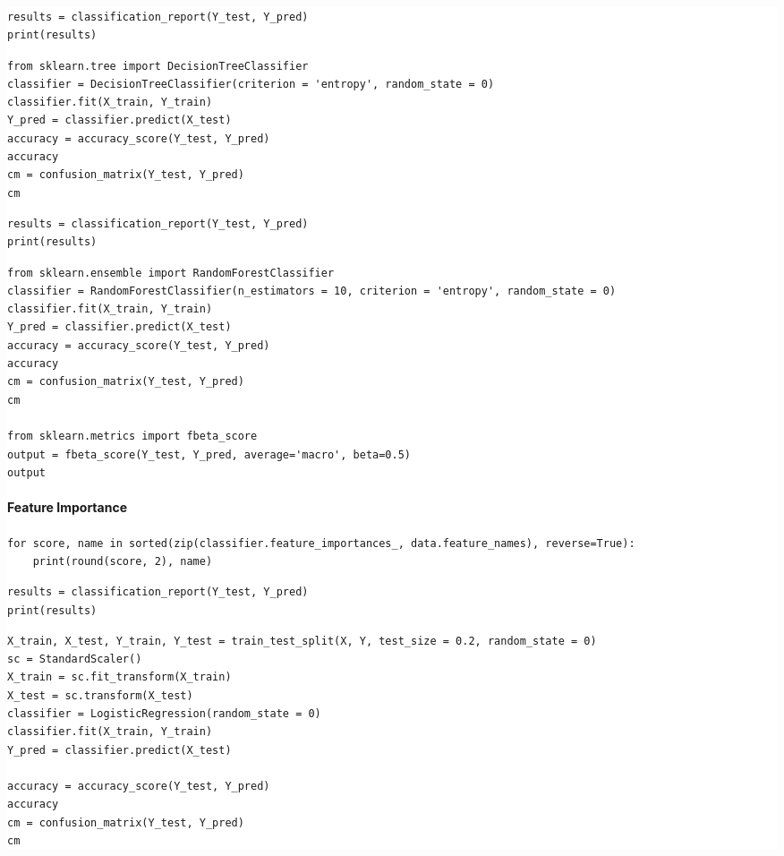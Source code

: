 ```{code-cell} ipython3
results = classification_report(Y_test, Y_pred)
print(results)
```

```{code-cell} ipython3
from sklearn.tree import DecisionTreeClassifier
classifier = DecisionTreeClassifier(criterion = 'entropy', random_state = 0)
classifier.fit(X_train, Y_train)
Y_pred = classifier.predict(X_test)
accuracy = accuracy_score(Y_test, Y_pred)
accuracy
cm = confusion_matrix(Y_test, Y_pred)
cm
```

```{code-cell} ipython3
results = classification_report(Y_test, Y_pred)
print(results)
```

```{code-cell} ipython3
from sklearn.ensemble import RandomForestClassifier
classifier = RandomForestClassifier(n_estimators = 10, criterion = 'entropy', random_state = 0)
classifier.fit(X_train, Y_train)
Y_pred = classifier.predict(X_test)
accuracy = accuracy_score(Y_test, Y_pred)
accuracy
cm = confusion_matrix(Y_test, Y_pred)
cm

from sklearn.metrics import fbeta_score
output = fbeta_score(Y_test, Y_pred, average='macro', beta=0.5)
output
```

#### Feature Importance

```{code-cell} ipython3
for score, name in sorted(zip(classifier.feature_importances_, data.feature_names), reverse=True):
    print(round(score, 2), name)
```

```
results = classification_report(Y_test, Y_pred)
print(results)
```

```{code-cell} ipython3
X_train, X_test, Y_train, Y_test = train_test_split(X, Y, test_size = 0.2, random_state = 0)
sc = StandardScaler()
X_train = sc.fit_transform(X_train)
X_test = sc.transform(X_test)
classifier = LogisticRegression(random_state = 0)
classifier.fit(X_train, Y_train)
Y_pred = classifier.predict(X_test)

accuracy = accuracy_score(Y_test, Y_pred)
accuracy
cm = confusion_matrix(Y_test, Y_pred)
cm
```
